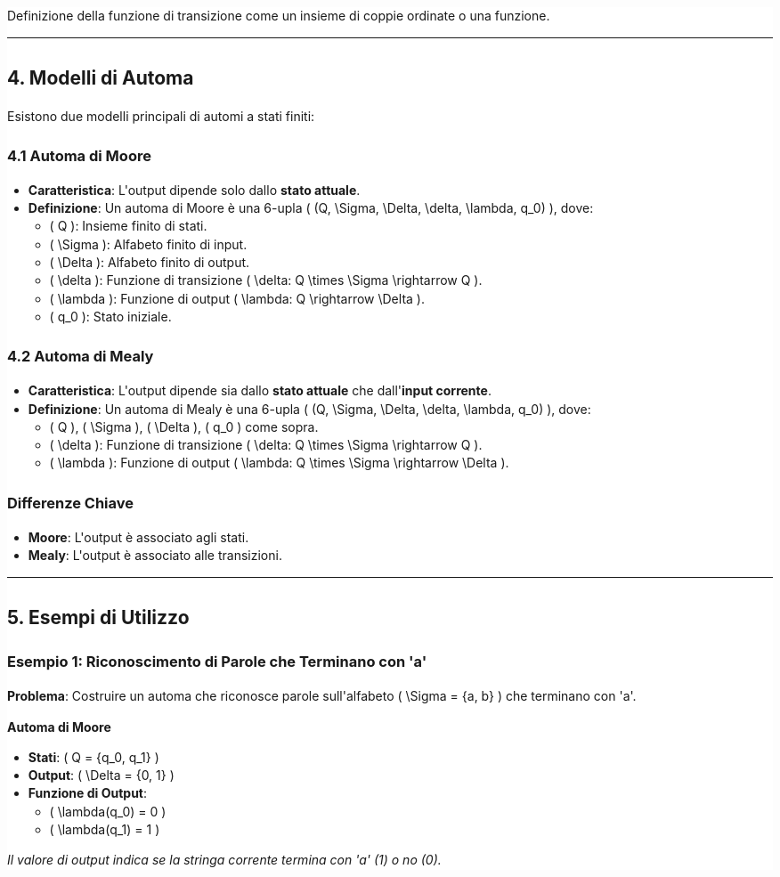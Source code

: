 Definizione della funzione di transizione come un insieme di coppie ordinate o una funzione.

---

## 4. Modelli di Automa

Esistono due modelli principali di automi a stati finiti:

### 4.1 Automa di Moore

- **Caratteristica**: L'output dipende solo dallo **stato attuale**.
- **Definizione**: Un automa di Moore è una 6-upla \( (Q, \Sigma, \Delta, \delta, \lambda, q_0) \), dove:
  - \( Q \): Insieme finito di stati.
  - \( \Sigma \): Alfabeto finito di input.
  - \( \Delta \): Alfabeto finito di output.
  - \( \delta \): Funzione di transizione \( \delta: Q \times \Sigma \rightarrow Q \).
  - \( \lambda \): Funzione di output \( \lambda: Q \rightarrow \Delta \).
  - \( q_0 \): Stato iniziale.

### 4.2 Automa di Mealy

- **Caratteristica**: L'output dipende sia dallo **stato attuale** che dall'**input corrente**.
- **Definizione**: Un automa di Mealy è una 6-upla \( (Q, \Sigma, \Delta, \delta, \lambda, q_0) \), dove:
  - \( Q \), \( \Sigma \), \( \Delta \), \( q_0 \) come sopra.
  - \( \delta \): Funzione di transizione \( \delta: Q \times \Sigma \rightarrow Q \).
  - \( \lambda \): Funzione di output \( \lambda: Q \times \Sigma \rightarrow \Delta \).

### Differenze Chiave

- **Moore**: L'output è associato agli stati.
- **Mealy**: L'output è associato alle transizioni.

---

## 5. Esempi di Utilizzo

### Esempio 1: Riconoscimento di Parole che Terminano con 'a'

**Problema**: Costruire un automa che riconosce parole sull'alfabeto \( \Sigma = \{a, b\} \) che terminano con 'a'.

**Automa di Moore**

- **Stati**: \( Q = \{q_0, q_1\} \)
- **Output**: \( \Delta = \{0, 1\} \)
- **Funzione di Output**:
  - \( \lambda(q_0) = 0 \)
  - \( \lambda(q_1) = 1 \)
  
*Il valore di output indica se la stringa corrente termina con 'a' (1) o no (0).*
